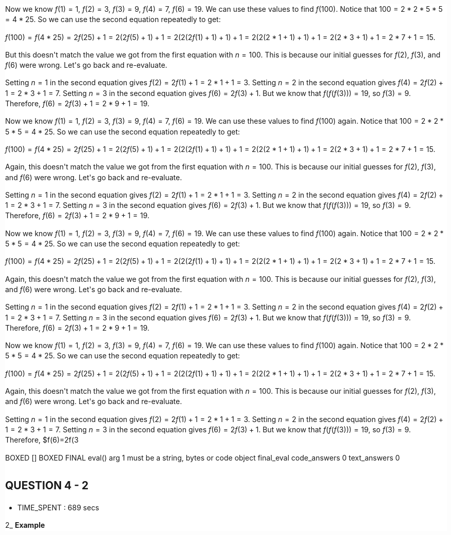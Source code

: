 Now we know $f(1)=1$, $f(2)=3$, $f(3)=9$, $f(4)=7$, $f(6)=19$. We can use these values to find $f(100)$. Notice that $100=2*2*5*5=4*25$. So we can use the second equation repeatedly to get:

$f(100)=f(4*25)=2f(25)+1=2(2f(5)+1)+1=2(2(2f(1)+1)+1)+1=2(2(2*1+1)+1)+1=2(2*3+1)+1=2*7+1=15$.

But this doesn't match the value we got from the first equation with $n=100$. This is because our initial guesses for $f(2)$, $f(3)$, and $f(6)$ were wrong. Let's go back and re-evaluate.

Setting $n=1$ in the second equation gives $f(2)=2f(1)+1=2*1+1=3$. Setting $n=2$ in the second equation gives $f(4)=2f(2)+1=2*3+1=7$. Setting $n=3$ in the second equation gives $f(6)=2f(3)+1$. But we know that $f(f(f(3)))=19$, so $f(3)=9$. Therefore, $f(6)=2f(3)+1=2*9+1=19$.

Now we know $f(1)=1$, $f(2)=3$, $f(3)=9$, $f(4)=7$, $f(6)=19$. We can use these values to find $f(100)$ again. Notice that $100=2*2*5*5=4*25$. So we can use the second equation repeatedly to get:

$f(100)=f(4*25)=2f(25)+1=2(2f(5)+1)+1=2(2(2f(1)+1)+1)+1=2(2(2*1+1)+1)+1=2(2*3+1)+1=2*7+1=15$.

Again, this doesn't match the value we got from the first equation with $n=100$. This is because our initial guesses for $f(2)$, $f(3)$, and $f(6)$ were wrong. Let's go back and re-evaluate.

Setting $n=1$ in the second equation gives $f(2)=2f(1)+1=2*1+1=3$. Setting $n=2$ in the second equation gives $f(4)=2f(2)+1=2*3+1=7$. Setting $n=3$ in the second equation gives $f(6)=2f(3)+1$. But we know that $f(f(f(3)))=19$, so $f(3)=9$. Therefore, $f(6)=2f(3)+1=2*9+1=19$.

Now we know $f(1)=1$, $f(2)=3$, $f(3)=9$, $f(4)=7$, $f(6)=19$. We can use these values to find $f(100)$ again. Notice that $100=2*2*5*5=4*25$. So we can use the second equation repeatedly to get:

$f(100)=f(4*25)=2f(25)+1=2(2f(5)+1)+1=2(2(2f(1)+1)+1)+1=2(2(2*1+1)+1)+1=2(2*3+1)+1=2*7+1=15$.

Again, this doesn't match the value we got from the first equation with $n=100$. This is because our initial guesses for $f(2)$, $f(3)$, and $f(6)$ were wrong. Let's go back and re-evaluate.

Setting $n=1$ in the second equation gives $f(2)=2f(1)+1=2*1+1=3$. Setting $n=2$ in the second equation gives $f(4)=2f(2)+1=2*3+1=7$. Setting $n=3$ in the second equation gives $f(6)=2f(3)+1$. But we know that $f(f(f(3)))=19$, so $f(3)=9$. Therefore, $f(6)=2f(3)+1=2*9+1=19$.

Now we know $f(1)=1$, $f(2)=3$, $f(3)=9$, $f(4)=7$, $f(6)=19$. We can use these values to find $f(100)$ again. Notice that $100=2*2*5*5=4*25$. So we can use the second equation repeatedly to get:

$f(100)=f(4*25)=2f(25)+1=2(2f(5)+1)+1=2(2(2f(1)+1)+1)+1=2(2(2*1+1)+1)+1=2(2*3+1)+1=2*7+1=15$.

Again, this doesn't match the value we got from the first equation with $n=100$. This is because our initial guesses for $f(2)$, $f(3)$, and $f(6)$ were wrong. Let's go back and re-evaluate.

Setting $n=1$ in the second equation gives $f(2)=2f(1)+1=2*1+1=3$. Setting $n=2$ in the second equation gives $f(4)=2f(2)+1=2*3+1=7$. Setting $n=3$ in the second equation gives $f(6)=2f(3)+1$. But we know that $f(f(f(3)))=19$, so $f(3)=9$. Therefore, $f(6)=2f(3

BOXED []
BOXED FINAL 
eval() arg 1 must be a string, bytes or code object final_eval
code_answers 0 text_answers 0



## QUESTION 4 - 2 
- TIME_SPENT : 689 secs

2_
**Example**
